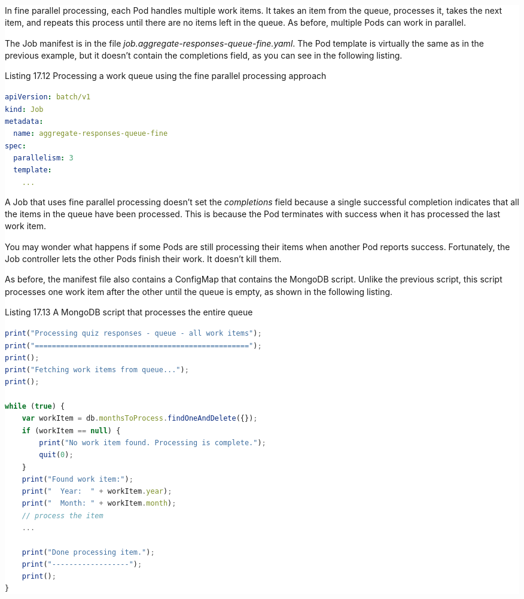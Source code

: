 In fine parallel processing, each Pod handles multiple work items. It takes an item from the queue, processes it, takes the next item, and repeats this process until there are no items left in the queue. As before, multiple Pods can work in parallel.

The Job manifest is in the file *job.aggregate-responses-queue-fine.yaml*. The Pod template is virtually the same as in the previous example, but it doesn’t contain the completions field, as you can see in the following listing.

Listing 17.12 Processing a work queue using the fine parallel processing approach

```yaml
apiVersion: batch/v1
kind: Job
metadata:
  name: aggregate-responses-queue-fine
spec:
  parallelism: 3
  template:
    ...
```

A Job that uses fine parallel processing doesn’t set the *completions* field because a single successful completion indicates that all the items in the queue have been processed. This is because the Pod terminates with success when it has processed the last work item.

You may wonder what happens if some Pods are still processing their items when another Pod reports success. Fortunately, the Job controller lets the other Pods finish their work. It doesn’t kill them.

As before, the manifest file also contains a ConfigMap that contains the MongoDB script. Unlike the previous script, this script processes one work item after the other until the queue is empty, as shown in the following listing.

Listing 17.13 A MongoDB script that processes the entire queue

```javascript
print("Processing quiz responses - queue - all work items");
print("==================================================");
print();
print("Fetching work items from queue...");
print();
 
while (true) {
    var workItem = db.monthsToProcess.findOneAndDelete({});
    if (workItem == null) {
        print("No work item found. Processing is complete.");
        quit(0);
    }
    print("Found work item:");
    print("  Year:  " + workItem.year);
    print("  Month: " + workItem.month);
    // process the item
    ...
 
    print("Done processing item.");
    print("------------------");
    print();
}
```
